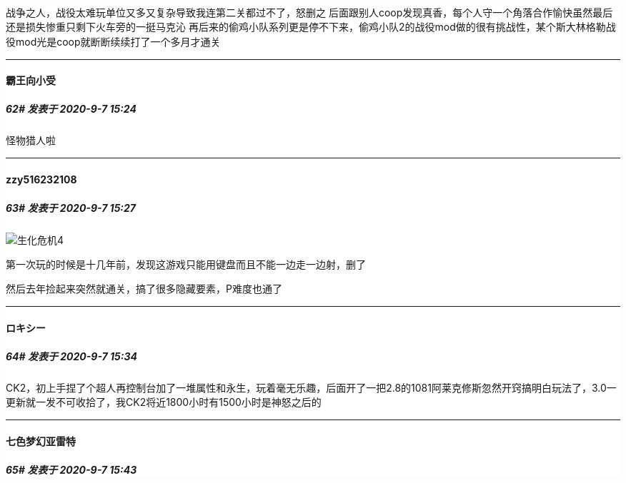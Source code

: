 
战争之人，战役太难玩单位又多又复杂导致我连第二关都过不了，怒删之
后面跟别人coop发现真香，每个人守一个角落合作愉快虽然最后还是损失惨重只剩下火车旁的一挺马克沁
再后来的偷鸡小队系列更是停不下来，偷鸡小队2的战役mod做的很有挑战性，某个斯大林格勒战役mod光是coop就断断续续打了一个多月才通关







*****

####  霸王向小受  
##### 62#       发表于 2020-9-7 15:24




怪物猎人啦







*****

####  zzy516232108  
##### 63#       发表于 2020-9-7 15:27



<img src="https://static.saraba1st.com/image/smiley/face2017/037.png" referrerpolicy="no-referrer">生化危机4

第一次玩的时候是十几年前，发现这游戏只能用键盘而且不能一边走一边射，删了

然后去年捡起来突然就通关，搞了很多隐藏要素，P难度也通了







*****

####  ロキシー  
##### 64#       发表于 2020-9-7 15:34




CK2，初上手捏了个超人再控制台加了一堆属性和永生，玩着毫无乐趣，后面开了一把2.8的1081阿莱克修斯忽然开窍搞明白玩法了，3.0一更新就一发不可收拾了，我CK2将近1800小时有1500小时是神怒之后的







*****

####  七色梦幻亚雷特  
##### 65#       发表于 2020-9-7 15:43
